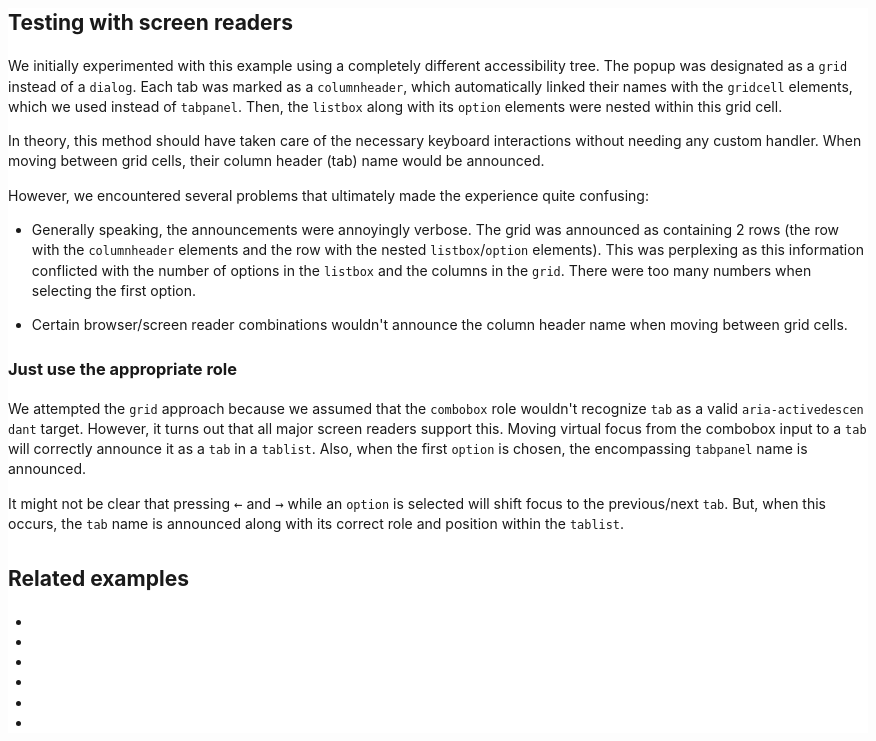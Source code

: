 ## Testing with screen readers

We initially experimented with this example using a completely different accessibility tree. The popup was designated as a `grid` instead of a `dialog`. Each tab was marked as a `columnheader`, which automatically linked their names with the `gridcell` elements, which we used instead of `tabpanel`. Then, the `listbox` along with its `option` elements were nested within this grid cell.

In theory, this method should have taken care of the necessary keyboard interactions without needing any custom handler. When moving between grid cells, their column header (tab) name would be announced.

However, we encountered several problems that ultimately made the experience quite confusing:

- Generally speaking, the announcements were annoyingly verbose. The grid was announced as containing 2 rows (the row with the `columnheader` elements and the row with the nested `listbox`/`option` elements). This was perplexing as this information conflicted with the number of options in the `listbox` and the columns in the `grid`. There were too many numbers when selecting the first option.

- Certain browser/screen reader combinations wouldn't announce the column header name when moving between grid cells.

### Just use the appropriate role

We attempted the `grid` approach because we assumed that the `combobox` role wouldn't recognize `tab` as a valid `aria-activedescendant` target. However, it turns out that all major screen readers support this. Moving virtual focus from the combobox input to a `tab` will correctly announce it as a `tab` in a `tablist`. Also, when the first `option` is chosen, the encompassing `tabpanel` name is announced.

It might not be clear that pressing <kbd>←</kbd> and <kbd>→</kbd> while an `option` is selected will shift focus to the previous/next `tab`. But, when this occurs, the `tab` name is announced along with its correct role and position within the `tablist`.

## Related examples

<div data-cards="examples">

- [](/examples/combobox-filtering)
- [](/examples/combobox-filtering-integrated)
- [](/examples/combobox-group)
- [](/examples/combobox-links)
- [](/examples/combobox-cancel)
- [](/examples/combobox-disclosure)

</div>
